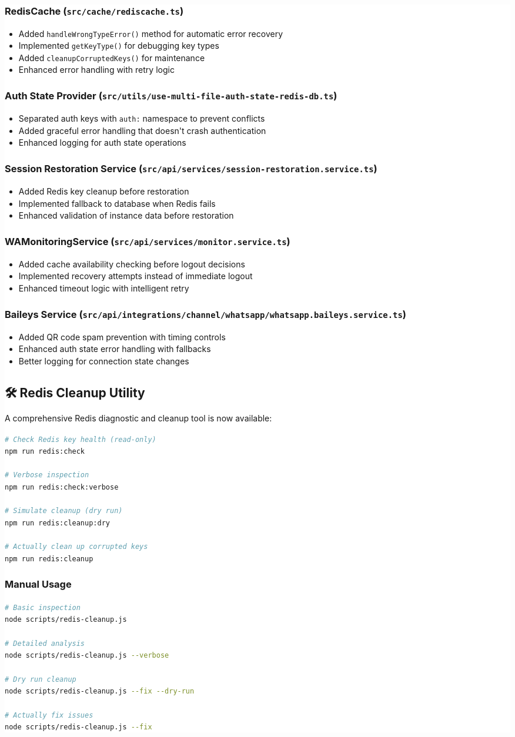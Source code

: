 ### RedisCache (`src/cache/rediscache.ts`)
- Added `handleWrongTypeError()` method for automatic error recovery
- Implemented `getKeyType()` for debugging key types
- Added `cleanupCorruptedKeys()` for maintenance
- Enhanced error handling with retry logic

### Auth State Provider (`src/utils/use-multi-file-auth-state-redis-db.ts`)
- Separated auth keys with `auth:` namespace to prevent conflicts
- Added graceful error handling that doesn't crash authentication
- Enhanced logging for auth state operations

### Session Restoration Service (`src/api/services/session-restoration.service.ts`)
- Added Redis key cleanup before restoration
- Implemented fallback to database when Redis fails
- Enhanced validation of instance data before restoration

### WAMonitoringService (`src/api/services/monitor.service.ts`)
- Added cache availability checking before logout decisions
- Implemented recovery attempts instead of immediate logout
- Enhanced timeout logic with intelligent retry

### Baileys Service (`src/api/integrations/channel/whatsapp/whatsapp.baileys.service.ts`)
- Added QR code spam prevention with timing controls
- Enhanced auth state error handling with fallbacks
- Better logging for connection state changes

## 🛠 Redis Cleanup Utility

A comprehensive Redis diagnostic and cleanup tool is now available:

```bash
# Check Redis key health (read-only)
npm run redis:check

# Verbose inspection
npm run redis:check:verbose

# Simulate cleanup (dry run)
npm run redis:cleanup:dry

# Actually clean up corrupted keys
npm run redis:cleanup
```

### Manual Usage
```bash
# Basic inspection
node scripts/redis-cleanup.js

# Detailed analysis
node scripts/redis-cleanup.js --verbose

# Dry run cleanup
node scripts/redis-cleanup.js --fix --dry-run

# Actually fix issues
node scripts/redis-cleanup.js --fix

```